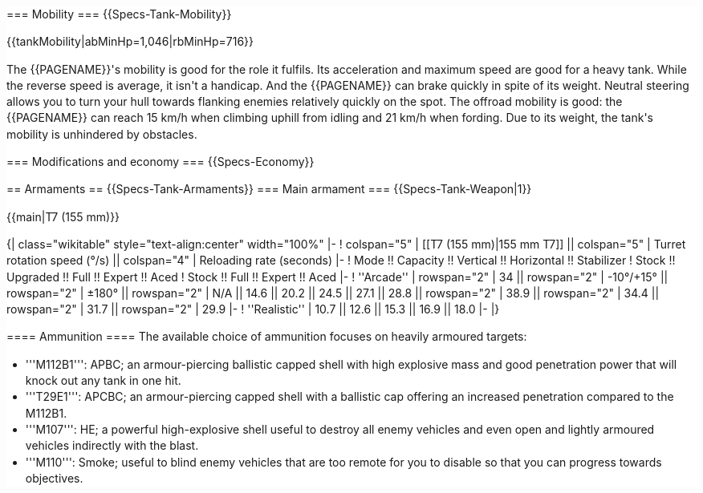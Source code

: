=== Mobility ===
{{Specs-Tank-Mobility}}


{{tankMobility|abMinHp=1,046|rbMinHp=716}}

The {{PAGENAME}}'s mobility is good for the role it fulfils. Its acceleration and maximum speed are good for a heavy tank.
While the reverse speed is average, it isn't a handicap. And the {{PAGENAME}} can brake quickly in spite of its weight.
Neutral steering allows you to turn your hull towards flanking enemies relatively quickly on the spot.
The offroad mobility is good: the {{PAGENAME}} can reach 15 km/h when climbing uphill from idling and 21 km/h when fording. Due to its weight, the tank's mobility is unhindered by obstacles.

=== Modifications and economy ===
{{Specs-Economy}}

== Armaments ==
{{Specs-Tank-Armaments}}
=== Main armament ===
{{Specs-Tank-Weapon|1}}

{{main|T7 (155 mm)}}

{| class="wikitable" style="text-align:center" width="100%"
|-
! colspan="5" | [[T7 (155 mm)|155 mm T7]] || colspan="5" | Turret rotation speed (°/s) || colspan="4" | Reloading rate (seconds)
|-
! Mode !! Capacity !! Vertical !! Horizontal !! Stabilizer
! Stock !! Upgraded !! Full !! Expert !! Aced
! Stock !! Full !! Expert !! Aced
|-
! ''Arcade''
| rowspan="2" | 34 || rowspan="2" | -10°/+15° || rowspan="2" | ±180° || rowspan="2" | N/A || 14.6 || 20.2 || 24.5 || 27.1 || 28.8 || rowspan="2" | 38.9 || rowspan="2" | 34.4 || rowspan="2" | 31.7 || rowspan="2" | 29.9
|-
! ''Realistic''
| 10.7 || 12.6 || 15.3 || 16.9 || 18.0
|-
|}

==== Ammunition ====
The available choice of ammunition focuses on heavily armoured targets:

* '''M112B1''': APBC; an armour-piercing ballistic capped shell with high explosive mass and good penetration power that will knock out any tank in one hit.
* '''T29E1''': APCBC; an armour-piercing capped shell with a ballistic cap offering an increased penetration compared to the M112B1.
* '''M107''': HE; a powerful high-explosive shell useful to destroy all enemy vehicles and even open and lightly armoured vehicles indirectly with the blast.
* '''M110''': Smoke; useful to blind enemy vehicles that are too remote for you to disable so that you can progress towards objectives.
